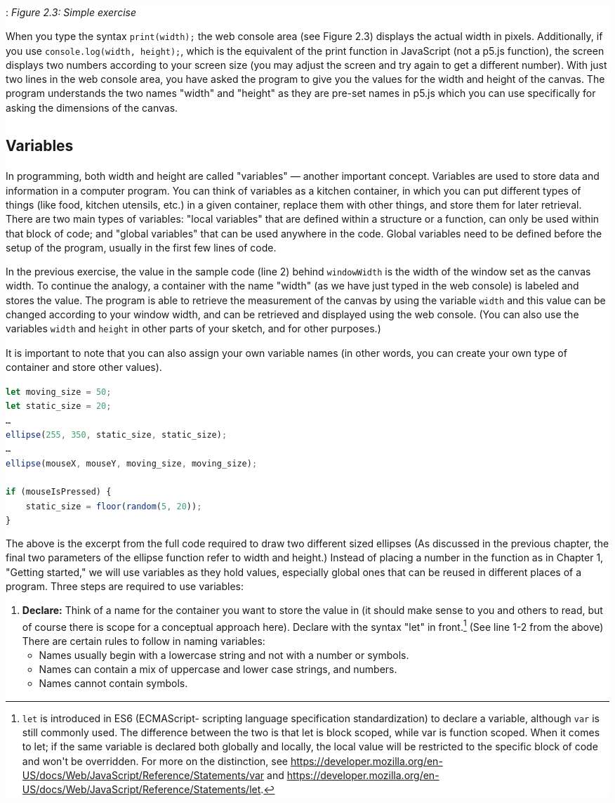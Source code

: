 :   *Figure 2.3: Simple exercise*

When you type the syntax `print(width);` the web console area (see Figure 2.3) displays the actual width in pixels. Additionally, if you use `console.log(width, height);`, which is the equivalent of the print function in JavaScript (not a p5.js function), the screen displays two numbers according to your screen size (you may adjust the screen and try again to get a different number). With just two lines in the web console area, you have asked the program to give you the values for the width and height of the canvas. The program understands the two names "width" and "height" as they are pre-set names in p5.js which you can use specifically for asking the dimensions of the canvas.
</div>

## Variables

In programming, both width and height are called "variables" — another important concept. Variables are used to store data and information in a computer program. You can think of variables as a kitchen container, in which you can put different types of things (like food, kitchen utensils, etc.) in a given container, replace them with other things, and store them for later retrieval. There are two main types of variables: "local variables" that are defined within a structure or a function, can only be used within that block of code; and "global variables" that can be used anywhere in the code. Global variables need to be defined before the setup of the program, usually in the first few lines of code.

In the previous exercise, the value in the sample code (line 2) behind `windowWidth` is the width of the window set as the canvas width. To continue the analogy, a container with the name "width" (as we have just typed in the web console) is labeled and stores the value. The program is able to retrieve the measurement of the canvas by using the variable `width` and this value can be changed according to your window width, and can be retrieved and displayed using the web console. (You can also use the variables `width` and `height` in other parts of your sketch, and for other purposes.)

It is important to note that you can also assign your own variable names (in other words, you can create your own type of container and store other values).

```javascript
let moving_size = 50;
let static_size = 20;
…
ellipse(255, 350, static_size, static_size);
…
ellipse(mouseX, mouseY, moving_size, moving_size);

if (mouseIsPressed) {
    static_size = floor(random(5, 20));
}
```

The above is the excerpt from the full code required to draw two different sized ellipses (As discussed in the previous chapter, the final two parameters of the ellipse function refer to width and height.) Instead of placing a number in the function as in Chapter 1, "Getting started," we will use variables as they hold values, especially global ones that can be reused in different places of a program. Three steps are required to use variables:

1. **Declare:** Think of a name for the container you want to store the value in (it should make sense to you and others to read, but of course there is scope for a conceptual approach here). Declare with the syntax "let" in front.[^let] (See line 1-2 from the above)  
There are certain rules to follow in naming variables:
    * Names usually begin with a lowercase string and not with a number or symbols.
    * Names can contain a mix of uppercase and lower case strings, and numbers.
    * Names cannot contain symbols.


[^Fun]: Linus Torvalds and David Diamond, *Just for Fun: The Story of an Accidental Revolutionary* (Knutsford: Texere Publishing, 2001), see <http://en.wikipedia.org/wiki/Just_for_Fun>. Other examples include Jeremy Gibbons and Oege de Moor, *The Fun of Programming* (London: Palgrave Macmillan, 2003).
[^Fun2]: See the children's book: Vicky Owyang Chan, *Geometry Is Fun For Me* (Indianapolis, IL: Dog Ear Publishing, 2017).
[^Olga]: Olga Goriunova, *Fun and Software: Exploring Pleasure, Paradox and Pain in Computing* (New York, London: Bloomsbury, 2014), 4.
[^Femke]: Femke Snelting, "Other Geometries," *transmediale journal* 3 (October 31, 2019, <https://transmediale.de/content/other-geometries>.
[^Emojis]: Roel Roscam Abbing, Peggy Pierrot and Femke Snelting, "Modifying the Universal," *Executing Practices*, Helen Pritchard, Eric Snodgrass & Magda Tyżlik-Carver, eds. (London: Open Humanities Press, 2018), 35-51, <http://www.data-browser.net/db06.html>. Alternatively, Femke Snelting has a lecture video in 1 hr 15 mins on the similar topic, see <https://www.youtube.com/watch?v=ZP2bQ_4Q7DY>. Other references include: Crystal Abidin and Joel Gn, "Between Art and Application: Special Issue on Emoji Epistemology," *First Monday* 23, no. 9 (September 3, 2018); Luke Stark, "Facial recognition, emotion and race in animated social media," *First Monday* 23, no. 9 (September 2018), 3; Miriam E Sweeney and Kelsea Whaley, "Technically White: Emoji Skin-tone Modifiers as American Technoculture," *First Monday* 24, no. 7 (1 July 1, 2019).
[^Unicode]: See <https://en.wikipedia.org/wiki/Unicode#Origin_and_development>.
[^Telegraph]: See <https://www.telegraph.co.uk/technology/2016/07/15/new-gender-equality-emoji-to-show-women-at-work/>.
[^ideology]: Abbing, Pierrot and Snelting, *Modifying the Universal*, 210.
[^almoji]: The project employs a machine learning algorithm and use the dataset of 3145 existing emojis as the input data to generate various uncanny emoji patterns. See <https://process.studio/works/aimoji-ai-generated-emoji/>. The project featured as part of the exhibition "Uncanny Values," Vienna Biennale (2019), <https://process.studio/works/uncanny-values/>. We discuss machine learning in more detail in chapter 10.
[^multi]: See <http://www.o-r-g.com/apps/multi>. *Multi* also provides variations of book covers for the DATA browser series published by Open Humanities Press, <http://www.data-browser.net/>.
[^random]: See p5.js random reference at <https://p5js.org/reference/#/p5/random>.
[^let]: `let` is introduced in ES6 (ECMAScript- scripting language specification standardization) to declare a variable, although `var` is still commonly used. The difference between the two is that let is block scoped, while var is function scoped. When it comes to let; if the same variable is declared both globally and locally, the local value will be restricted to the specific block of code and won't be overridden. For more on the distinction, see <https://developer.mozilla.org/en-US/docs/Web/JavaScript/Reference/Statements/var> and <https://developer.mozilla.org/en-US/docs/Web/JavaScript/Reference/Statements/let>.
[^color]: See p5.js color reference, <https://p5js.org/reference/#/p5/color>.
[^constant]: See p5.js const reference, <https://p5js.org/reference/#/p5/const>.
[^chun]: Chun discusses symbolic programming languages that (as higher-level languages) hide the computational process. This both empowers users to create, but conversely mystifies the inner workings of machines. Here variables are some of the many examples that computer operations abstract. We will discuss this in Chapter 6, "Object Abstraction". See Wendy Hui Kyong Chun, “On Software, or the Persistence of Visual Knowledge,” *Grey Room* 18 (January 2005): 38, <https://doi.org/10.1162/1526381043320741>.
[^binarycolor]: Red, Green and Blue are the so-called primary colors that, when added together, produce a broad array of colors. RGB color values range from 0 to 255 with a total of 256 possible values for each primary color. The reason behind is that all the colors are in 24 bit format, the red (R) takes 8 bit, the green (G) takes 8 bit and the blue (B) takes the remaining 8 bits. 2 binary values are stored for each bit, therefore 2^8th power is 256 which is the exact possible range of each color. The RGB system is closely related to the nature of computation in a binary system.
[^emojis2]: See <https://www.pngfind.com/mpng/ohwmTJ_all-the-emojis-available-on-facebook-russian-revolution/>.
[^DG]: Gilles Deleuze and Félix Guattari, *A Thousand Plateaus: Capitalism and Schizophrenia* (Minneapolis: University of Minnesota Press, 1987), 178.
[^Snelting]: Snelting, "Other Geometries."
[^Snelting2]: Snelting, "Other Geometries."
[^Tsing]: Anna Lowenhaupt Tsing, *The Mushroom at the End of the World: On the Possibility of Life in Capitalist Ruins* (Princeton, NJ: Princeton University Press, 2017).
[^Blas]: The series of works *Facial Weaponization Suite* exposes some of the inequalities associated with biometric facial recognition by making collective masks, including *Fag Face Mask* a response to scientific studies that say they can determine sexual orientation through rapid facial recognition techniques, and another mask that explores the inability of biometric technologies to detect dark skin. See <http://www.zachblas.info/works/facial-weaponization-suite/>.
[^playground]: See the tool p5.playground developed by Yining Shi, <https://1023.io/p5-inspector/>.